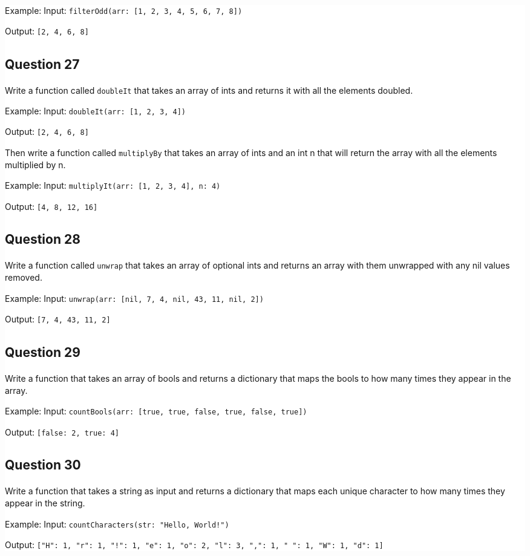 Example:
Input:  `filterOdd(arr: [1, 2, 3, 4, 5, 6, 7, 8])`

Output: `[2, 4, 6, 8]`


## Question 27

Write a function called `doubleIt` that takes an array of ints and returns it with all the elements doubled.

Example:
Input: `doubleIt(arr: [1, 2, 3, 4])`

Output: `[2, 4, 6, 8]`


Then write a function called `multiplyBy` that takes an array of ints and an int n that will return the array with all the elements multiplied by n.

Example:
Input:  `multiplyIt(arr: [1, 2, 3, 4], n: 4)`

Output:  `[4, 8, 12, 16]`


## Question 28

Write a function called `unwrap` that takes an array of optional ints and returns an array with them unwrapped with any nil values removed.

Example:
Input:  `unwrap(arr: [nil, 7, 4, nil, 43, 11, nil, 2])`

Output: `[7, 4, 43, 11, 2]`


## Question 29

Write a function that takes an array of bools and returns a dictionary that maps the bools to how many times they appear in the array.

Example:
Input:  `countBools(arr: [true, true, false, true, false, true])`

Output: `[false: 2, true: 4]`


## Question 30

Write a function that takes a string as input and returns a dictionary that maps each unique character to how many times they appear in the string.

Example:
Input:  `countCharacters(str: "Hello, World!")`

Output: `["H": 1, "r": 1, "!": 1, "e": 1, "o": 2, "l": 3, ",": 1, " ": 1, "W": 1, "d": 1]`
